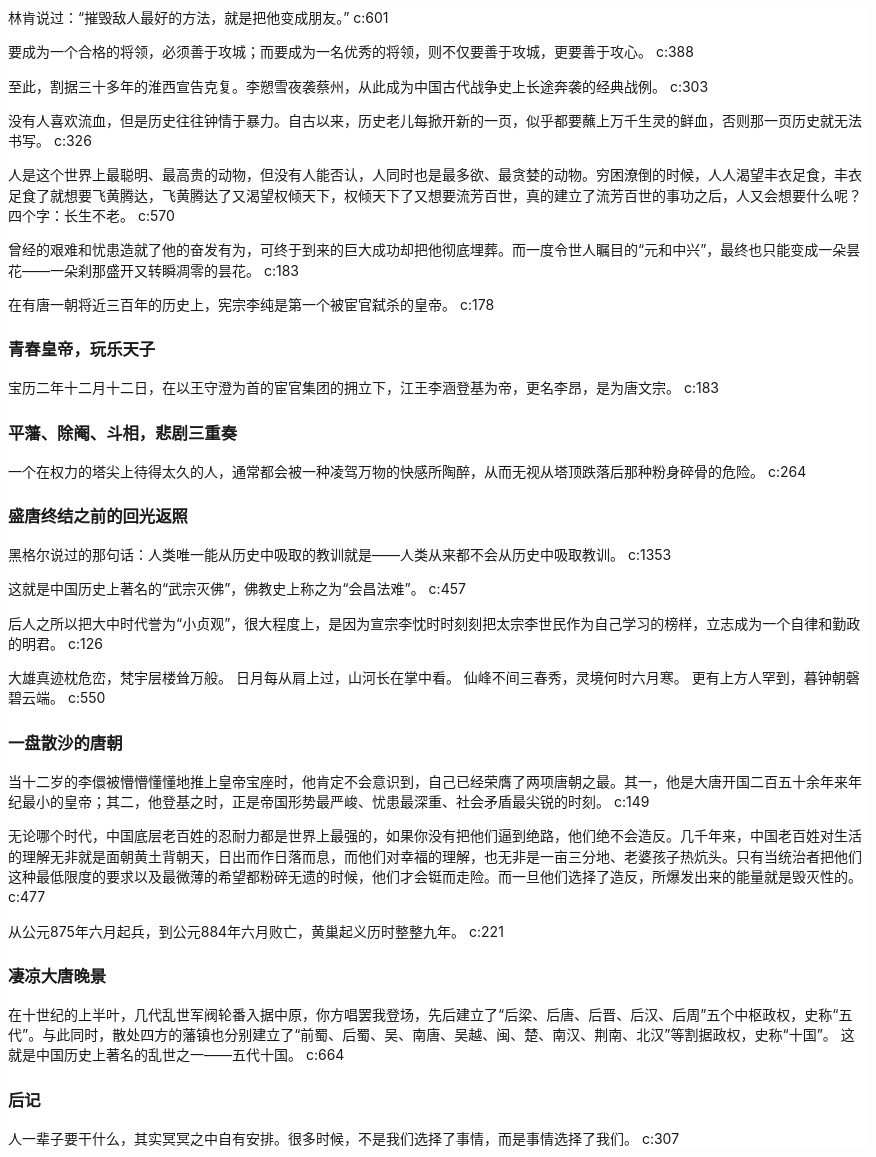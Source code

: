 林肯说过：“摧毁敌人最好的方法，就是把他变成朋友。” c:601

要成为一个合格的将领，必须善于攻城；而要成为一名优秀的将领，则不仅要善于攻城，更要善于攻心。 c:388

至此，割据三十多年的淮西宣告克复。李愬雪夜袭蔡州，从此成为中国古代战争史上长途奔袭的经典战例。 c:303

没有人喜欢流血，但是历史往往钟情于暴力。自古以来，历史老儿每掀开新的一页，似乎都要蘸上万千生灵的鲜血，否则那一页历史就无法书写。 c:326

人是这个世界上最聪明、最高贵的动物，但没有人能否认，人同时也是最多欲、最贪婪的动物。穷困潦倒的时候，人人渴望丰衣足食，丰衣足食了就想要飞黄腾达，飞黄腾达了又渴望权倾天下，权倾天下了又想要流芳百世，真的建立了流芳百世的事功之后，人又会想要什么呢？ 
    四个字：长生不老。 c:570

曾经的艰难和忧患造就了他的奋发有为，可终于到来的巨大成功却把他彻底埋葬。而一度令世人瞩目的“元和中兴”，最终也只能变成一朵昙花——一朵刹那盛开又转瞬凋零的昙花。 c:183

在有唐一朝将近三百年的历史上，宪宗李纯是第一个被宦官弑杀的皇帝。 c:178

### 青春皇帝，玩乐天子

宝历二年十二月十二日，在以王守澄为首的宦官集团的拥立下，江王李涵登基为帝，更名李昂，是为唐文宗。 c:183

### 平藩、除阉、斗相，悲剧三重奏

一个在权力的塔尖上待得太久的人，通常都会被一种凌驾万物的快感所陶醉，从而无视从塔顶跌落后那种粉身碎骨的危险。 c:264

### 盛唐终结之前的回光返照

黑格尔说过的那句话：人类唯一能从历史中吸取的教训就是——人类从来都不会从历史中吸取教训。 c:1353

这就是中国历史上著名的“武宗灭佛”，佛教史上称之为“会昌法难”。 c:457

后人之所以把大中时代誉为“小贞观”，很大程度上，是因为宣宗李忱时时刻刻把太宗李世民作为自己学习的榜样，立志成为一个自律和勤政的明君。 c:126

大雄真迹枕危峦，梵宇层楼耸万般。    日月每从肩上过，山河长在掌中看。    仙峰不间三春秀，灵境何时六月寒。    更有上方人罕到，暮钟朝磬碧云端。 c:550

### 一盘散沙的唐朝

当十二岁的李儇被懵懵懂懂地推上皇帝宝座时，他肯定不会意识到，自己已经荣膺了两项唐朝之最。其一，他是大唐开国二百五十余年来年纪最小的皇帝；其二，他登基之时，正是帝国形势最严峻、忧患最深重、社会矛盾最尖锐的时刻。 c:149

无论哪个时代，中国底层老百姓的忍耐力都是世界上最强的，如果你没有把他们逼到绝路，他们绝不会造反。几千年来，中国老百姓对生活的理解无非就是面朝黄土背朝天，日出而作日落而息，而他们对幸福的理解，也无非是一亩三分地、老婆孩子热炕头。只有当统治者把他们这种最低限度的要求以及最微薄的希望都粉碎无遗的时候，他们才会铤而走险。而一旦他们选择了造反，所爆发出来的能量就是毁灭性的。 c:477

从公元875年六月起兵，到公元884年六月败亡，黄巢起义历时整整九年。 c:221

### 凄凉大唐晚景

在十世纪的上半叶，几代乱世军阀轮番入据中原，你方唱罢我登场，先后建立了“后梁、后唐、后晋、后汉、后周”五个中枢政权，史称“五代”。与此同时，散处四方的藩镇也分别建立了“前蜀、后蜀、吴、南唐、吴越、闽、楚、南汉、荆南、北汉”等割据政权，史称“十国”。    这就是中国历史上著名的乱世之一——五代十国。 c:664

### 后记

人一辈子要干什么，其实冥冥之中自有安排。很多时候，不是我们选择了事情，而是事情选择了我们。 c:307

